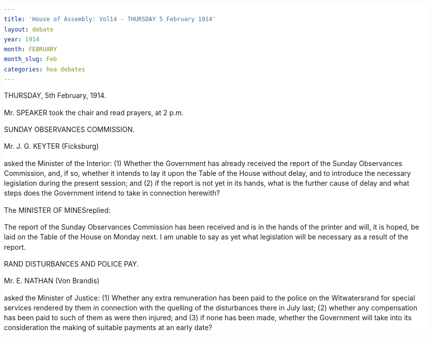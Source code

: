 ```yaml
---
title: 'House of Assembly: Vol14 - THURSDAY 5 February 1914'
layout: debate
year: 1914
month: FEBRUARY
month_slug: Feb
categories: hoa debates
---
```


<debateSection name="#opening">

<heading>THURSDAY, 5th February, 1914.</heading>

<prayers>

<narrative>Mr. SPEAKER took the chair and read prayers, at <recordedTime time="1914-02-05T14:00:00">2 p.m.</recordedTime></narrative>

</prayers>

<debateSection name="#sunday_observances_commission">

<heading>SUNDAY OBSERVANCES COMMISSION.</heading>

<speech by="#keyter">

<from>Mr. <person refersTo="hansard_za">J. G. KEYTER</person> (Ficksburg)</from>

<p>asked the Minister of the Interior: (1) Whether the Government has already received the report of the Sunday Observances Commission, and, if so, whether it intends to lay it upon the Table of the House without delay, and to introduce the necessary legislation during the present session; and (2) if the report is not yet in its hands, what is the further cause of delay and what <span class="col_99-100" refersTo="page_0056"/>steps does the Government intend to take in connection herewith&#x003F;</p>

</speech>

<speech by="#minister_of_mines">

<from>The <person refersTo="hansard_za">MINISTER OF MINES</person>replied:</from>

<p>The report of the Sunday Observances Commission has been received and is in the hands of the printer and will, it is hoped, be laid on the Table of the House on Monday next. I am unable to say as yet what legislation will be necessary as a result of the report.</p>

</speech>

</debateSection>

<debateSection name="#rand_disturbances_and_police_pay">

<heading>RAND DISTURBANCES AND POLICE PAY.</heading>

<speech by="#nathan">

<from>Mr. <person refersTo="hansard_za">E. NATHAN</person> (Von Brandis)</from>

<p>asked the Minister of Justice: (1) Whether any extra remuneration has been paid to the police on the Witwatersrand for special services rendered by them in connection with the quelling of the disturbances there in July last; (2) whether any compensation has been paid to such of them as were then injured; and (3) if none has been made, whether the Government will take into its consideration the making of suitable payments at an early date&#x003F;</p>
